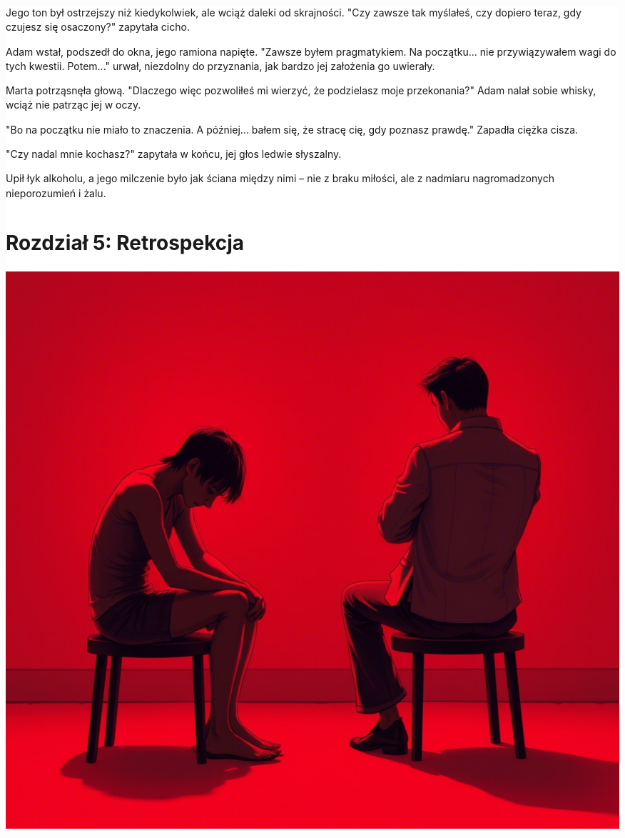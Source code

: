 Jego ton był ostrzejszy niż kiedykolwiek, ale wciąż daleki od skrajności. 
"Czy zawsze tak myślałeś, czy dopiero teraz, gdy czujesz się osaczony?" zapytała cicho. 

Adam wstał, podszedł do okna, jego ramiona napięte. 
"Zawsze byłem pragmatykiem. Na początku... nie przywiązywałem wagi do tych kwestii. Potem..."
urwał, niezdolny do przyznania, jak bardzo jej założenia go uwierały. 

Marta potrząsnęła głową.
"Dlaczego więc pozwoliłeś mi wierzyć, że podzielasz moje przekonania?" 
Adam nalał sobie whisky, wciąż nie patrząc jej w oczy.

"Bo na początku nie miało to znaczenia. A później... bałem się, że stracę cię, gdy poznasz prawdę." 
Zapadła ciężka cisza. 

"Czy nadal mnie kochasz?" zapytała w końcu, jej głos ledwie słyszalny. 

Upił łyk alkoholu, a jego milczenie było jak ściana między nimi – nie z braku miłości, ale z nadmiaru nagromadzonych nieporozumień i żalu.

# Rozdział 5: Retrospekcja

![5.png](5.png)
